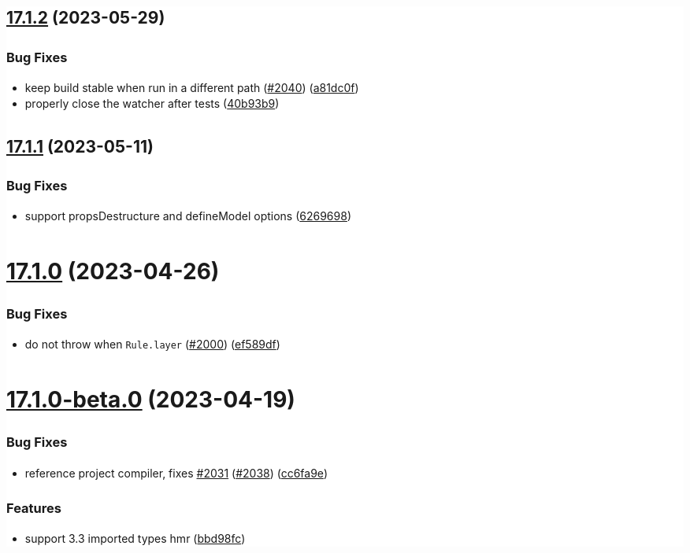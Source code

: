## [17.1.2](https://github.com/vuejs/vue-loader/compare/v17.1.1...v17.1.2) (2023-05-29)


### Bug Fixes

* keep build stable when run in a different path ([#2040](https://github.com/vuejs/vue-loader/issues/2040)) ([a81dc0f](https://github.com/vuejs/vue-loader/commit/a81dc0f573d216eefa13b0275f3fc147bf3e2ef3))
* properly close the watcher after tests ([40b93b9](https://github.com/vuejs/vue-loader/commit/40b93b9c2722e85a000de62e3eb8bc02facafd10))



## [17.1.1](https://github.com/vuejs/vue-loader/compare/v17.1.0...v17.1.1) (2023-05-11)


### Bug Fixes

* support propsDestructure and defineModel options ([6269698](https://github.com/vuejs/vue-loader/commit/6269698f9fda37f0e3849db3e8b8e67ad1862f57))



# [17.1.0](https://github.com/vuejs/vue-loader/compare/v17.1.0-beta.0...v17.1.0) (2023-04-26)


### Bug Fixes

* do not throw when `Rule.layer` ([#2000](https://github.com/vuejs/vue-loader/issues/2000)) ([ef589df](https://github.com/vuejs/vue-loader/commit/ef589df2956506a5a7bbc050c476501d32dd8469))



# [17.1.0-beta.0](https://github.com/vuejs/vue-loader/compare/v17.0.1...v17.1.0-beta.0) (2023-04-19)


### Bug Fixes

* reference project compiler, fixes [#2031](https://github.com/vuejs/vue-loader/issues/2031) ([#2038](https://github.com/vuejs/vue-loader/issues/2038)) ([cc6fa9e](https://github.com/vuejs/vue-loader/commit/cc6fa9ebf85972a08fc8bbc359b0093b15790745))


### Features

* support 3.3 imported types hmr ([bbd98fc](https://github.com/vuejs/vue-loader/commit/bbd98fc8bdc17fcbffb456a5ffe772bc184f22e4))



